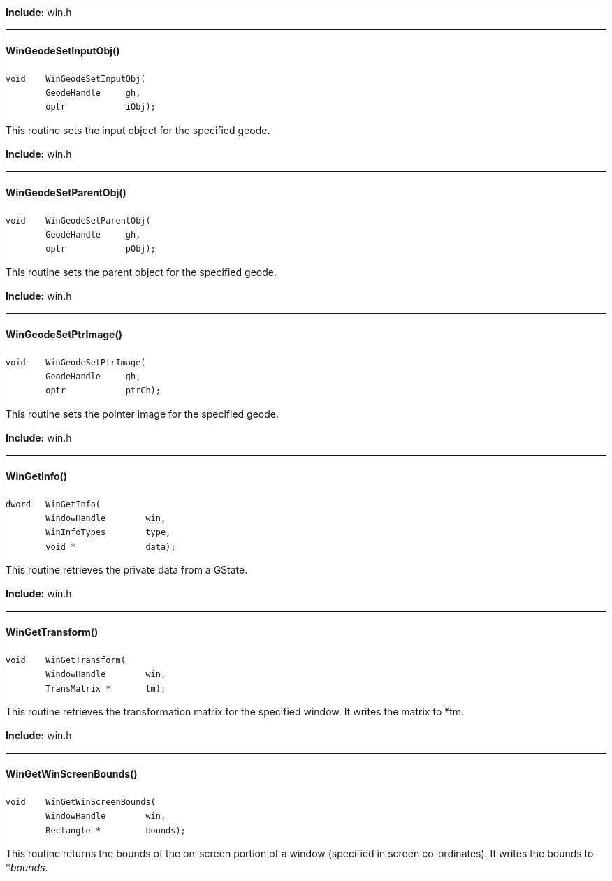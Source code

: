 **Include:** win.h

----------
#### WinGeodeSetInputObj()
	void	WinGeodeSetInputObj(
			GeodeHandle		gh,
			optr			iObj);
This routine sets the input object for the specified geode.

**Include:** win.h

----------
#### WinGeodeSetParentObj()
	void	WinGeodeSetParentObj(
			GeodeHandle		gh,
			optr			pObj);
This routine sets the parent object for the specified geode.

**Include:** win.h

----------
#### WinGeodeSetPtrImage()
	void	WinGeodeSetPtrImage(
			GeodeHandle		gh,
			optr			ptrCh);
This routine sets the pointer image for the specified geode.

**Include:** win.h

----------
#### WinGetInfo()
	dword	WinGetInfo(
			WindowHandle		win,
			WinInfoTypes		type,
			void *				data);
This routine retrieves the private data from a GState.

**Include:** win.h

----------
#### WinGetTransform()
	void	WinGetTransform(
			WindowHandle		win,
			TransMatrix *		tm);
This routine retrieves the transformation matrix for the specified window. It 
writes the matrix to *tm.

**Include:** win.h

----------
#### WinGetWinScreenBounds()
	void	WinGetWinScreenBounds(
			WindowHandle		win,
			Rectangle *			bounds);
This routine returns the bounds of the on-screen portion of a window 
(specified in screen co-ordinates). It writes the bounds to **bounds*.
